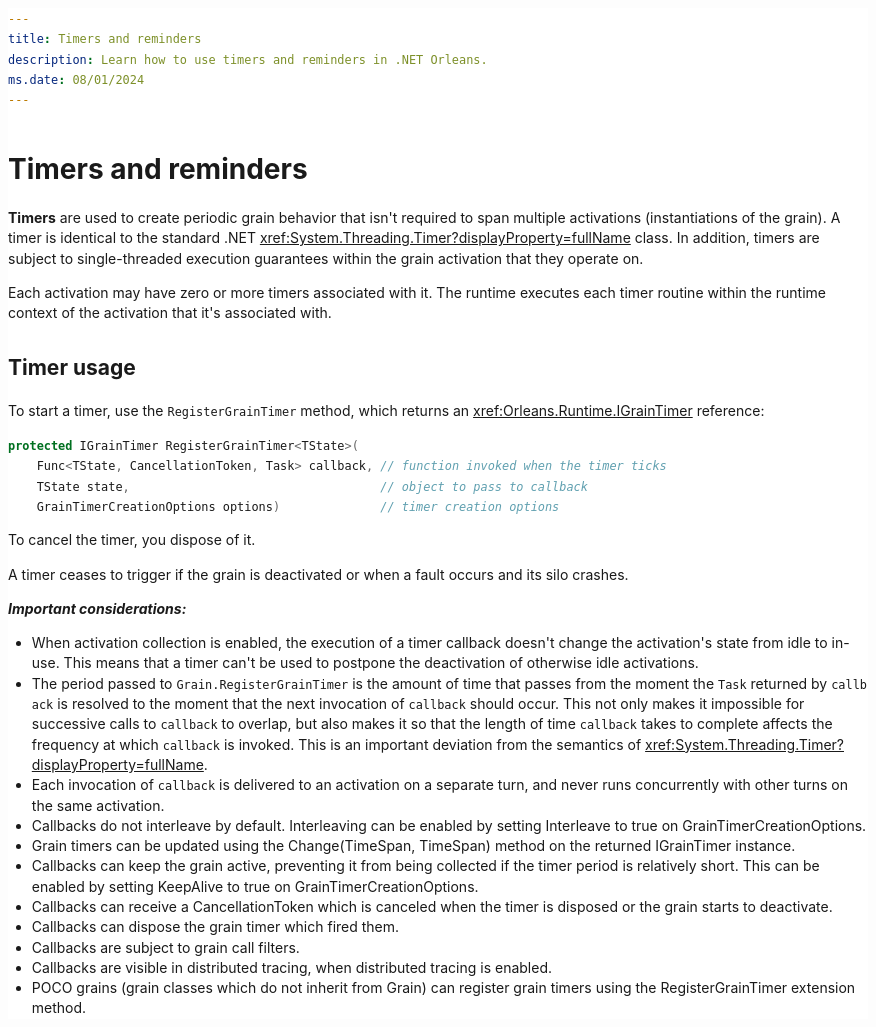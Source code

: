 ```yaml
---
title: Timers and reminders
description: Learn how to use timers and reminders in .NET Orleans.
ms.date: 08/01/2024
---
```


# Timers and reminders

**Timers** are used to create periodic grain behavior that isn't required to span multiple activations (instantiations of the grain). A timer is identical to the standard .NET <xref:System.Threading.Timer?displayProperty=fullName> class. In addition, timers are subject to single-threaded execution guarantees within the grain activation that they operate on.

Each activation may have zero or more timers associated with it. The runtime executes each timer routine within the runtime context of the activation that it's associated with.

## Timer usage

To start a timer, use the `RegisterGrainTimer` method, which returns an <xref:Orleans.Runtime.IGrainTimer> reference:

```csharp
protected IGrainTimer RegisterGrainTimer<TState>(
    Func<TState, CancellationToken, Task> callback, // function invoked when the timer ticks
    TState state,                                   // object to pass to callback
    GrainTimerCreationOptions options)              // timer creation options
```

To cancel the timer, you dispose of it.

A timer ceases to trigger if the grain is deactivated or when a fault occurs and its silo crashes.

***Important considerations:***

* When activation collection is enabled, the execution of a timer callback doesn't change the activation's state from idle to in-use. This means that a timer can't be used to postpone the deactivation of otherwise idle activations.
* The period passed to `Grain.RegisterGrainTimer` is the amount of time that passes from the moment the `Task` returned by `callback` is resolved to the moment that the next invocation of `callback` should occur. This not only makes it impossible for successive calls to `callback` to overlap, but also makes it so that the length of time `callback` takes to complete affects the frequency at which `callback` is invoked. This is an important deviation from the semantics of <xref:System.Threading.Timer?displayProperty=fullName>.
* Each invocation of `callback` is delivered to an activation on a separate turn, and never runs concurrently with other turns on the same activation. 
* Callbacks do not interleave by default. Interleaving can be enabled by setting Interleave to true on GrainTimerCreationOptions.
* Grain timers can be updated using the Change(TimeSpan, TimeSpan) method on the returned IGrainTimer instance.
* Callbacks can keep the grain active, preventing it from being collected if the timer period is relatively short. This can be enabled by setting KeepAlive to true on GrainTimerCreationOptions.
* Callbacks can receive a CancellationToken which is canceled when the timer is disposed or the grain starts to deactivate.
* Callbacks can dispose the grain timer which fired them.
* Callbacks are subject to grain call filters.
* Callbacks are visible in distributed tracing, when distributed tracing is enabled.
* POCO grains (grain classes which do not inherit from Grain) can register grain timers using the RegisterGrainTimer extension method.
